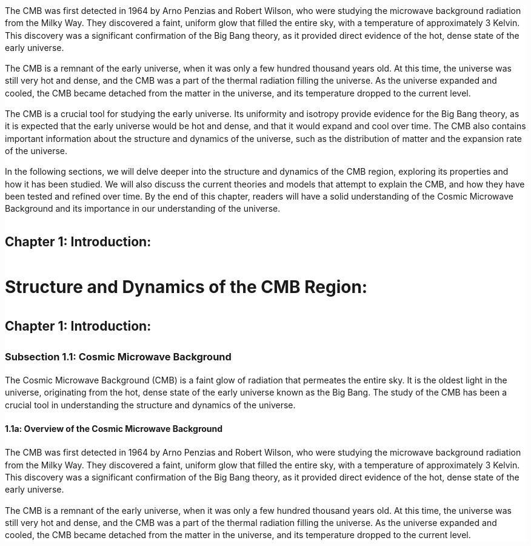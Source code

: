 The CMB was first detected in 1964 by Arno Penzias and Robert Wilson, who were studying the microwave background radiation from the Milky Way. They discovered a faint, uniform glow that filled the entire sky, with a temperature of approximately 3 Kelvin. This discovery was a significant confirmation of the Big Bang theory, as it provided direct evidence of the hot, dense state of the early universe.

The CMB is a remnant of the early universe, when it was only a few hundred thousand years old. At this time, the universe was still very hot and dense, and the CMB was a part of the thermal radiation filling the universe. As the universe expanded and cooled, the CMB became detached from the matter in the universe, and its temperature dropped to the current level.

The CMB is a crucial tool for studying the early universe. Its uniformity and isotropy provide evidence for the Big Bang theory, as it is expected that the early universe would be hot and dense, and that it would expand and cool over time. The CMB also contains important information about the structure and dynamics of the universe, such as the distribution of matter and the expansion rate of the universe.

In the following sections, we will delve deeper into the structure and dynamics of the CMB region, exploring its properties and how it has been studied. We will also discuss the current theories and models that attempt to explain the CMB, and how they have been tested and refined over time. By the end of this chapter, readers will have a solid understanding of the Cosmic Microwave Background and its importance in our understanding of the universe.


## Chapter 1: Introduction:




# Structure and Dynamics of the CMB Region:

## Chapter 1: Introduction:

### Subsection 1.1: Cosmic Microwave Background

The Cosmic Microwave Background (CMB) is a faint glow of radiation that permeates the entire sky. It is the oldest light in the universe, originating from the hot, dense state of the early universe known as the Big Bang. The study of the CMB has been a crucial tool in understanding the structure and dynamics of the universe.

#### 1.1a: Overview of the Cosmic Microwave Background

The CMB was first detected in 1964 by Arno Penzias and Robert Wilson, who were studying the microwave background radiation from the Milky Way. They discovered a faint, uniform glow that filled the entire sky, with a temperature of approximately 3 Kelvin. This discovery was a significant confirmation of the Big Bang theory, as it provided direct evidence of the hot, dense state of the early universe.

The CMB is a remnant of the early universe, when it was only a few hundred thousand years old. At this time, the universe was still very hot and dense, and the CMB was a part of the thermal radiation filling the universe. As the universe expanded and cooled, the CMB became detached from the matter in the universe, and its temperature dropped to the current level.
